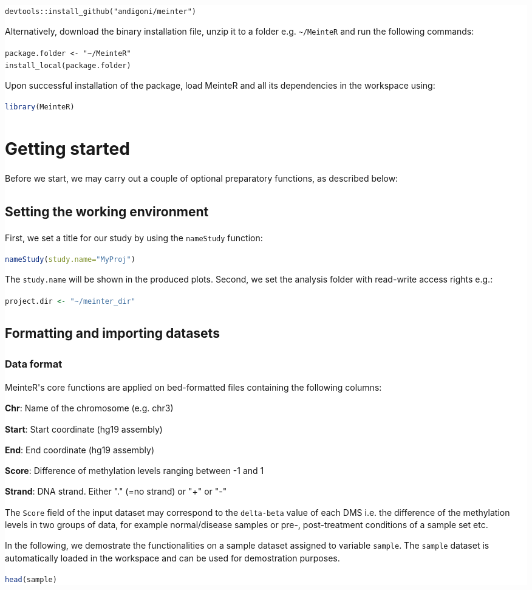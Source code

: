 ```
devtools::install_github("andigoni/meinter")
```
Alternatively, download the binary installation file, unzip it to a folder e.g. `~/MeinteR` and run the following commands:
```
package.folder <- "~/MeinteR"
install_local(package.folder)
```

Upon successful installation of the package, load MeinteR and all its dependencies in the workspace using:

```r
library(MeinteR)
```

# Getting started
Before we start, we may carry out a couple of optional preparatory functions, as described below:
## Setting the working environment
First, we set a title for our study by using the `nameStudy` function:

```r
nameStudy(study.name="MyProj")
```
The `study.name` will be shown in the produced plots. 
Second, we set the analysis folder with read-write access rights e.g.:

```r
project.dir <- "~/meinter_dir"
```

## Formatting and importing datasets
### Data format
MeinteR's core functions are applied on bed-formatted files containing the following columns:

__Chr__: Name of the chromosome (e.g. chr3)

__Start__: Start coordinate (hg19 assembly)

__End__: End coordinate (hg19 assembly)

__Score__: Difference of methylation levels ranging between -1 and 1

__Strand__: DNA strand. Either "." (=no strand) or "+" or "-"

The `Score` field of the input dataset may correspond to the `delta-beta` value of each DMS i.e. the difference of the methylation levels in two groups of data, for example normal/disease samples or pre-, post-treatment conditions of a sample set etc.   

In the following, we demostrate the functionalities on a sample dataset assigned to variable `sample`. The `sample` dataset is automatically loaded in the workspace and can be used for demostration purposes.

```r
head(sample)
```
